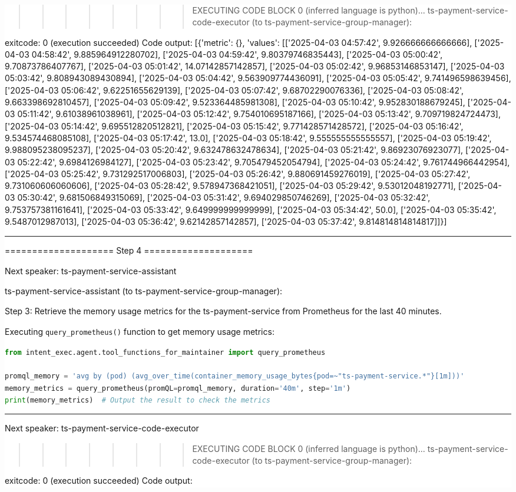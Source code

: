 
>>>>>>>> EXECUTING CODE BLOCK 0 (inferred language is python)...
ts-payment-service-code-executor (to ts-payment-service-group-manager):

exitcode: 0 (execution succeeded)
Code output: 
[{'metric': {}, 'values': [['2025-04-03 04:57:42', 9.926666666666666], ['2025-04-03 04:58:42', 9.885964912280702], ['2025-04-03 04:59:42', 9.80379746835443], ['2025-04-03 05:00:42', 9.70873786407767], ['2025-04-03 05:01:42', 14.07142857142857], ['2025-04-03 05:02:42', 9.96853146853147], ['2025-04-03 05:03:42', 9.808943089430894], ['2025-04-03 05:04:42', 9.563909774436091], ['2025-04-03 05:05:42', 9.741496598639456], ['2025-04-03 05:06:42', 9.62251655629139], ['2025-04-03 05:07:42', 9.68702290076336], ['2025-04-03 05:08:42', 9.663398692810457], ['2025-04-03 05:09:42', 9.523364485981308], ['2025-04-03 05:10:42', 9.952830188679245], ['2025-04-03 05:11:42', 9.61038961038961], ['2025-04-03 05:12:42', 9.754010695187166], ['2025-04-03 05:13:42', 9.709719824724473], ['2025-04-03 05:14:42', 9.695512820512821], ['2025-04-03 05:15:42', 9.771428571428572], ['2025-04-03 05:16:42', 9.534574468085108], ['2025-04-03 05:17:42', 13.0], ['2025-04-03 05:18:42', 9.555555555555557], ['2025-04-03 05:19:42', 9.988095238095237], ['2025-04-03 05:20:42', 9.632478632478634], ['2025-04-03 05:21:42', 9.86923076923077], ['2025-04-03 05:22:42', 9.6984126984127], ['2025-04-03 05:23:42', 9.705479452054794], ['2025-04-03 05:24:42', 9.761744966442954], ['2025-04-03 05:25:42', 9.731292517006803], ['2025-04-03 05:26:42', 9.880691459276019], ['2025-04-03 05:27:42', 9.731060606060606], ['2025-04-03 05:28:42', 9.578947368421051], ['2025-04-03 05:29:42', 9.53012048192771], ['2025-04-03 05:30:42', 9.681506849315069], ['2025-04-03 05:31:42', 9.694029850746269], ['2025-04-03 05:32:42', 9.753757381161641], ['2025-04-03 05:33:42', 9.649999999999999], ['2025-04-03 05:34:42', 50.0], ['2025-04-03 05:35:42', 9.5487012987013], ['2025-04-03 05:36:42', 9.62142857142857], ['2025-04-03 05:37:42', 9.814814814814817]]}]


--------------------------------------------------------------------------------
==================== Step 4 ====================

Next speaker: ts-payment-service-assistant

ts-payment-service-assistant (to ts-payment-service-group-manager):

Step 3: Retrieve the memory usage metrics for the ts-payment-service from Prometheus for the last 40 minutes.

Executing `query_prometheus()` function to get memory usage metrics:

```python
from intent_exec.agent.tool_functions_for_maintainer import query_prometheus

promql_memory = 'avg by (pod) (avg_over_time(container_memory_usage_bytes{pod=~"ts-payment-service.*"}[1m]))'
memory_metrics = query_prometheus(promQL=promql_memory, duration='40m', step='1m')
print(memory_metrics)  # Output the result to check the metrics
```

--------------------------------------------------------------------------------

Next speaker: ts-payment-service-code-executor


>>>>>>>> EXECUTING CODE BLOCK 0 (inferred language is python)...
ts-payment-service-code-executor (to ts-payment-service-group-manager):

exitcode: 0 (execution succeeded)
Code output: 